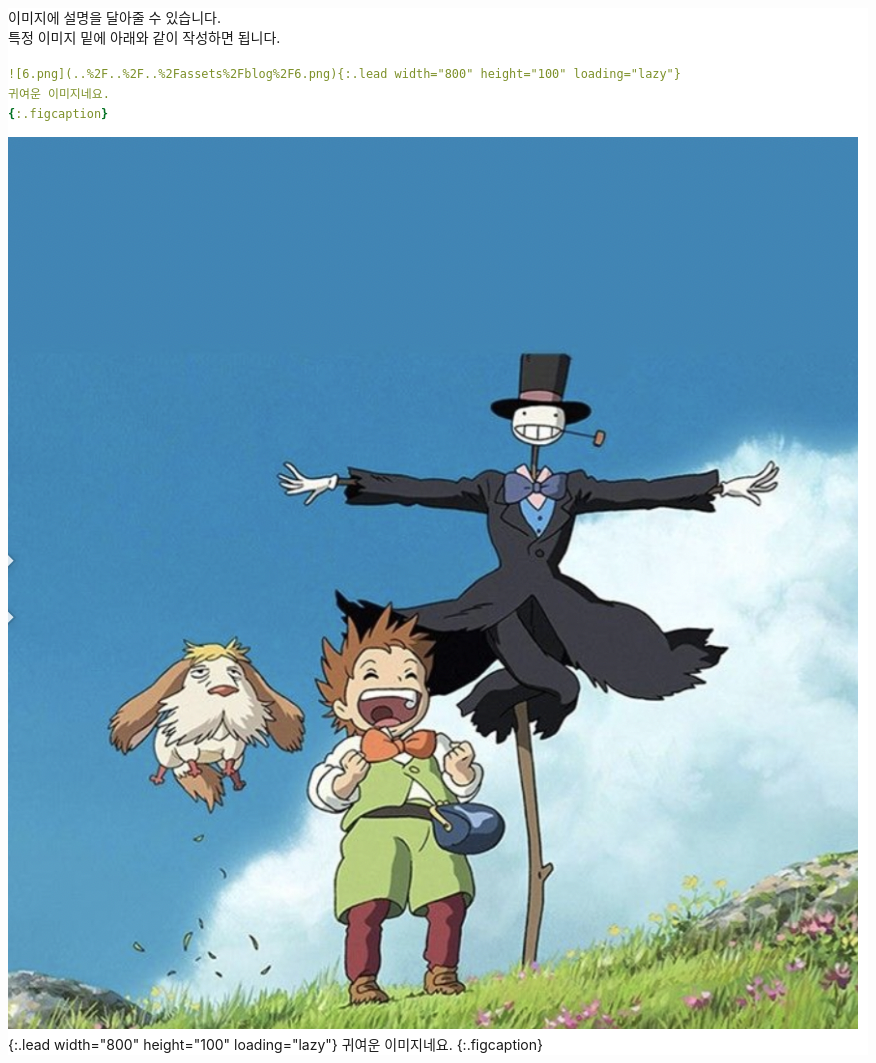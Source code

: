 이미지에 설명을 달아줄 수 있습니다.<br>
특정 이미지 밑에 아래와 같이 작성하면 됩니다.<br>

~~~yml
![6.png](..%2F..%2F..%2Fassets%2Fblog%2F6.png){:.lead width="800" height="100" loading="lazy"}
귀여운 이미지네요.
{:.figcaption}
~~~


![6.png](..%2F..%2F..%2Fassets%2Fblog%2F6.png){:.lead width="800" height="100" loading="lazy"}
귀여운 이미지네요.
{:.figcaption}

